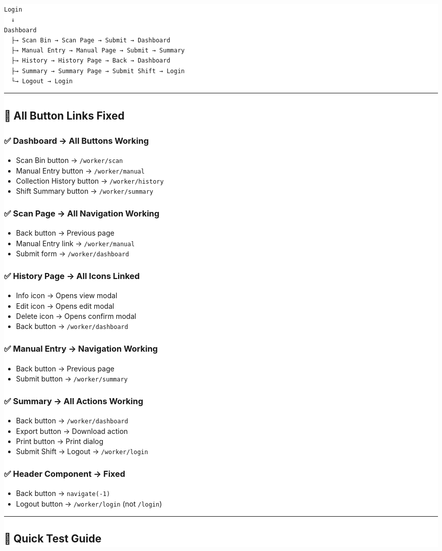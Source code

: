 ```
Login
  ↓
Dashboard
  ├→ Scan Bin → Scan Page → Submit → Dashboard
  ├→ Manual Entry → Manual Page → Submit → Summary
  ├→ History → History Page → Back → Dashboard
  ├→ Summary → Summary Page → Submit Shift → Login
  └→ Logout → Login
```

---

## 🔗 All Button Links Fixed

### ✅ Dashboard → All Buttons Working
- Scan Bin button → `/worker/scan`
- Manual Entry button → `/worker/manual`
- Collection History button → `/worker/history`
- Shift Summary button → `/worker/summary`

### ✅ Scan Page → All Navigation Working
- Back button → Previous page
- Manual Entry link → `/worker/manual`
- Submit form → `/worker/dashboard`

### ✅ History Page → All Icons Linked
- Info icon → Opens view modal
- Edit icon → Opens edit modal
- Delete icon → Opens confirm modal
- Back button → `/worker/dashboard`

### ✅ Manual Entry → Navigation Working
- Back button → Previous page
- Submit button → `/worker/summary`

### ✅ Summary → All Actions Working
- Back button → `/worker/dashboard`
- Export button → Download action
- Print button → Print dialog
- Submit Shift → Logout → `/worker/login`

### ✅ Header Component → Fixed
- Back button → `navigate(-1)`
- Logout button → `/worker/login` (not `/login`)

---

## 🎯 Quick Test Guide
